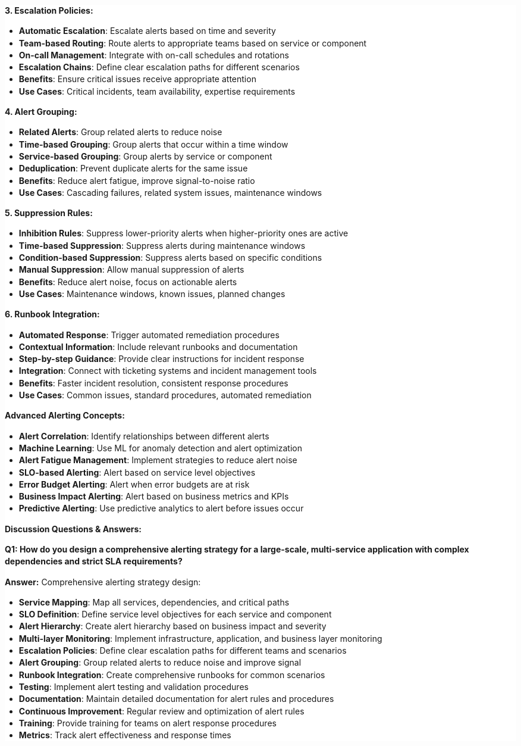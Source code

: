 **3. Escalation Policies:**

- **Automatic Escalation**: Escalate alerts based on time and severity
- **Team-based Routing**: Route alerts to appropriate teams based on service or component
- **On-call Management**: Integrate with on-call schedules and rotations
- **Escalation Chains**: Define clear escalation paths for different scenarios
- **Benefits**: Ensure critical issues receive appropriate attention
- **Use Cases**: Critical incidents, team availability, expertise requirements

**4. Alert Grouping:**

- **Related Alerts**: Group related alerts to reduce noise
- **Time-based Grouping**: Group alerts that occur within a time window
- **Service-based Grouping**: Group alerts by service or component
- **Deduplication**: Prevent duplicate alerts for the same issue
- **Benefits**: Reduce alert fatigue, improve signal-to-noise ratio
- **Use Cases**: Cascading failures, related system issues, maintenance windows

**5. Suppression Rules:**

- **Inhibition Rules**: Suppress lower-priority alerts when higher-priority ones are active
- **Time-based Suppression**: Suppress alerts during maintenance windows
- **Condition-based Suppression**: Suppress alerts based on specific conditions
- **Manual Suppression**: Allow manual suppression of alerts
- **Benefits**: Reduce alert noise, focus on actionable alerts
- **Use Cases**: Maintenance windows, known issues, planned changes

**6. Runbook Integration:**

- **Automated Response**: Trigger automated remediation procedures
- **Contextual Information**: Include relevant runbooks and documentation
- **Step-by-step Guidance**: Provide clear instructions for incident response
- **Integration**: Connect with ticketing systems and incident management tools
- **Benefits**: Faster incident resolution, consistent response procedures
- **Use Cases**: Common issues, standard procedures, automated remediation

**Advanced Alerting Concepts:**

- **Alert Correlation**: Identify relationships between different alerts
- **Machine Learning**: Use ML for anomaly detection and alert optimization
- **Alert Fatigue Management**: Implement strategies to reduce alert noise
- **SLO-based Alerting**: Alert based on service level objectives
- **Error Budget Alerting**: Alert when error budgets are at risk
- **Business Impact Alerting**: Alert based on business metrics and KPIs
- **Predictive Alerting**: Use predictive analytics to alert before issues occur

**Discussion Questions & Answers:**

**Q1: How do you design a comprehensive alerting strategy for a large-scale, multi-service application with complex dependencies and strict SLA requirements?**

**Answer:** Comprehensive alerting strategy design:

- **Service Mapping**: Map all services, dependencies, and critical paths
- **SLO Definition**: Define service level objectives for each service and component
- **Alert Hierarchy**: Create alert hierarchy based on business impact and severity
- **Multi-layer Monitoring**: Implement infrastructure, application, and business layer monitoring
- **Escalation Policies**: Define clear escalation paths for different teams and scenarios
- **Alert Grouping**: Group related alerts to reduce noise and improve signal
- **Runbook Integration**: Create comprehensive runbooks for common scenarios
- **Testing**: Implement alert testing and validation procedures
- **Documentation**: Maintain detailed documentation for alert rules and procedures
- **Continuous Improvement**: Regular review and optimization of alert rules
- **Training**: Provide training for teams on alert response procedures
- **Metrics**: Track alert effectiveness and response times
